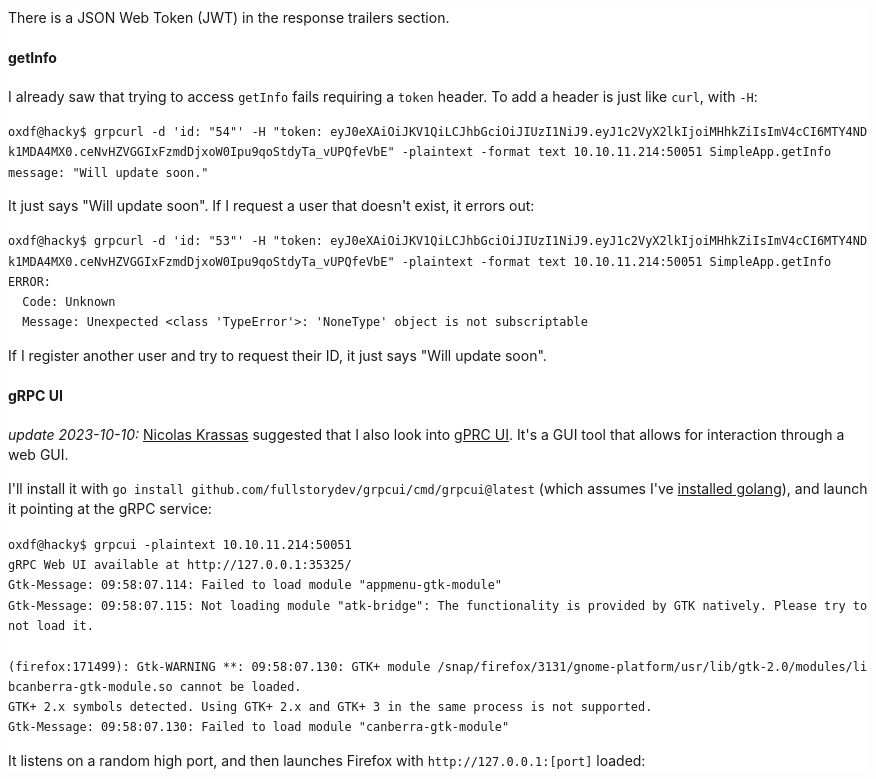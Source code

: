
There is a JSON Web Token (JWT) in the response trailers section.

#### getInfo

I already saw that trying to access `getInfo` fails requiring a `token`
header. To add a header is just like `curl`, with `-H`:



    oxdf@hacky$ grpcurl -d 'id: "54"' -H "token: eyJ0eXAiOiJKV1QiLCJhbGciOiJIUzI1NiJ9.eyJ1c2VyX2lkIjoiMHhkZiIsImV4cCI6MTY4NDk1MDA4MX0.ceNvHZVGGIxFzmdDjxoW0Ipu9qoStdyTa_vUPQfeVbE" -plaintext -format text 10.10.11.214:50051 SimpleApp.getInfo
    message: "Will update soon."



It just says "Will update soon". If I request a user that doesn't exist,
it errors out:



    oxdf@hacky$ grpcurl -d 'id: "53"' -H "token: eyJ0eXAiOiJKV1QiLCJhbGciOiJIUzI1NiJ9.eyJ1c2VyX2lkIjoiMHhkZiIsImV4cCI6MTY4NDk1MDA4MX0.ceNvHZVGGIxFzmdDjxoW0Ipu9qoStdyTa_vUPQfeVbE" -plaintext -format text 10.10.11.214:50051 SimpleApp.getInfo
    ERROR:
      Code: Unknown
      Message: Unexpected <class 'TypeError'>: 'NoneType' object is not subscriptable



If I register another user and try to request their ID, it just says
"Will update soon".

#### gRPC UI

*update 2023-10-10:* [Nicolas Krassas](https://twitter.com/Dinosn)
suggested that I also look into [gPRC
UI](https://github.com/fullstorydev/grpcui). It's a GUI tool that allows
for interaction through a web GUI.

I'll install it with
`go install github.com/fullstorydev/grpcui/cmd/grpcui@latest` (which
assumes I've [installed golang](https://go.dev/doc/install)), and launch
it pointing at the gRPC service:



    oxdf@hacky$ grpcui -plaintext 10.10.11.214:50051 
    gRPC Web UI available at http://127.0.0.1:35325/
    Gtk-Message: 09:58:07.114: Failed to load module "appmenu-gtk-module"
    Gtk-Message: 09:58:07.115: Not loading module "atk-bridge": The functionality is provided by GTK natively. Please try to not load it.

    (firefox:171499): Gtk-WARNING **: 09:58:07.130: GTK+ module /snap/firefox/3131/gnome-platform/usr/lib/gtk-2.0/modules/libcanberra-gtk-module.so cannot be loaded.
    GTK+ 2.x symbols detected. Using GTK+ 2.x and GTK+ 3 in the same process is not supported.
    Gtk-Message: 09:58:07.130: Failed to load module "canberra-gtk-module"



It listens on a random high port, and then launches Firefox with
`http://127.0.0.1:[port]` loaded:
